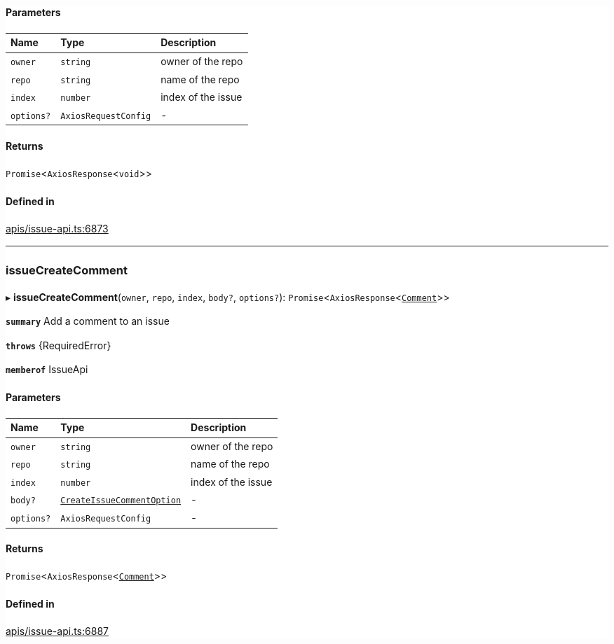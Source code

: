 #### Parameters

| Name | Type | Description |
| :------ | :------ | :------ |
| `owner` | `string` | owner of the repo |
| `repo` | `string` | name of the repo |
| `index` | `number` | index of the issue |
| `options?` | `AxiosRequestConfig` | - |

#### Returns

`Promise`<`AxiosResponse`<`void`\>\>

#### Defined in

[apis/issue-api.ts:6873](https://github.com/unfoldingWord/dcs-js/blob/c677a54/apis/issue-api.ts#L6873)

___

### <a id="issuecreatecomment" name="issuecreatecomment"></a> issueCreateComment

▸ **issueCreateComment**(`owner`, `repo`, `index`, `body?`, `options?`): `Promise`<`AxiosResponse`<[`Comment`](../interfaces/Comment.md)\>\>

**`summary`** Add a comment to an issue

**`throws`** {RequiredError}

**`memberof`** IssueApi

#### Parameters

| Name | Type | Description |
| :------ | :------ | :------ |
| `owner` | `string` | owner of the repo |
| `repo` | `string` | name of the repo |
| `index` | `number` | index of the issue |
| `body?` | [`CreateIssueCommentOption`](../interfaces/CreateIssueCommentOption.md) | - |
| `options?` | `AxiosRequestConfig` | - |

#### Returns

`Promise`<`AxiosResponse`<[`Comment`](../interfaces/Comment.md)\>\>

#### Defined in

[apis/issue-api.ts:6887](https://github.com/unfoldingWord/dcs-js/blob/c677a54/apis/issue-api.ts#L6887)
